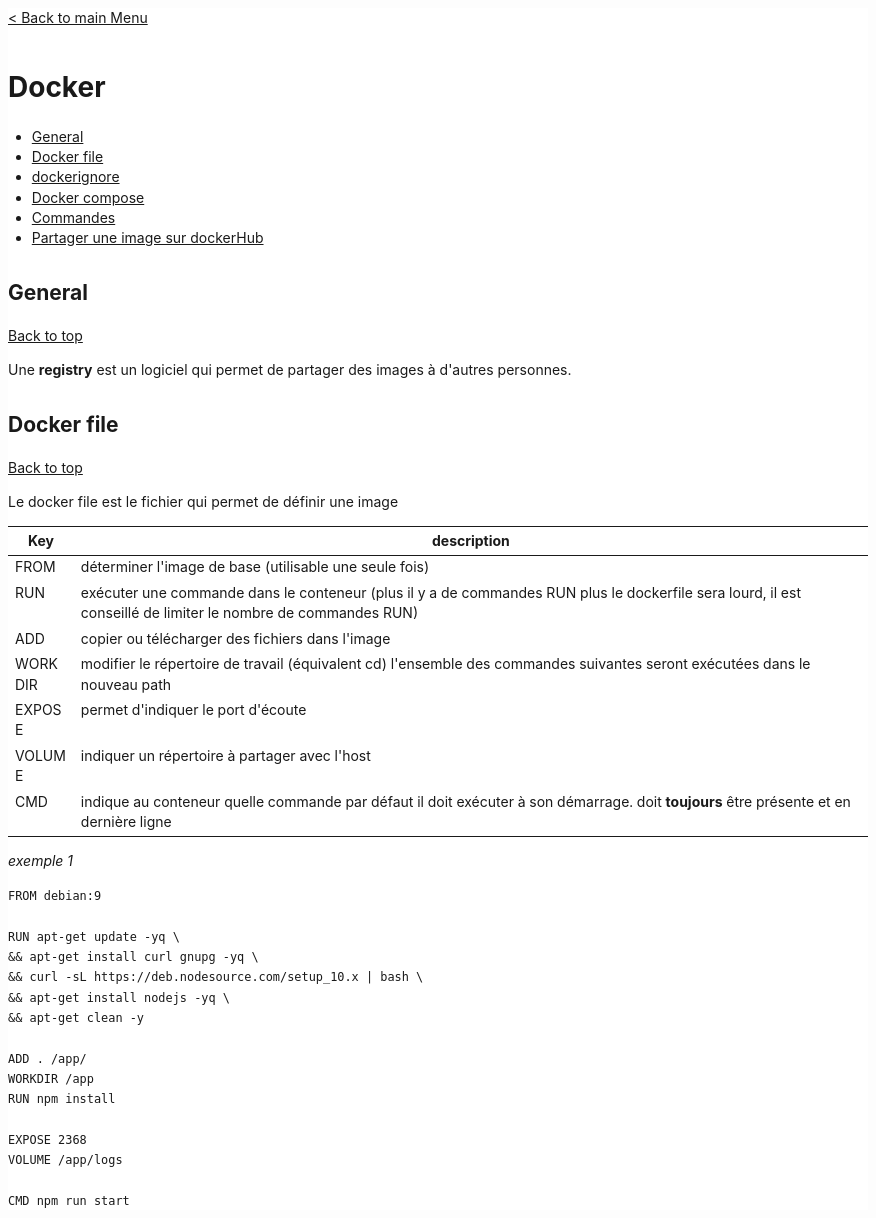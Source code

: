 [< Back to main Menu](https://github.com/gsoulie/Mobile-App-Development)    

# Docker

* [General](#general)      
* [Docker file](#docker-file)       
* [dockerignore](#dockerignore)      
* [Docker compose](#docker-compose)       
* [Commandes](#commandes)      
* [Partager une image sur dockerHub](#partager-une-image-sur-dockerHub)       

## General
[Back to top](#docker)      

Une **registry** est un logiciel qui permet de partager des images à d'autres personnes.

## Docker file
[Back to top](#docker)      

Le docker file est le fichier qui permet de définir une image

|Key|description|
|-|-|
|FROM|déterminer l'image de base (utilisable une seule fois)|
|RUN|exécuter une commande dans le conteneur (plus il y a de commandes RUN plus le dockerfile sera lourd, il est conseillé de limiter le nombre de commandes RUN)|
|ADD|copier ou télécharger des fichiers dans l'image|
|WORKDIR|modifier le répertoire de travail (équivalent cd) l'ensemble des commandes suivantes seront exécutées dans le nouveau path|
|EXPOSE|permet d'indiquer le port d'écoute|
|VOLUME|indiquer un répertoire à partager avec l'host|
|CMD|indique au conteneur quelle commande par défaut il doit exécuter à son démarrage. doit **toujours** être présente et en dernière ligne|

*exemple 1*
````
FROM debian:9

RUN apt-get update -yq \
&& apt-get install curl gnupg -yq \
&& curl -sL https://deb.nodesource.com/setup_10.x | bash \
&& apt-get install nodejs -yq \
&& apt-get clean -y

ADD . /app/
WORKDIR /app
RUN npm install

EXPOSE 2368
VOLUME /app/logs

CMD npm run start
````
